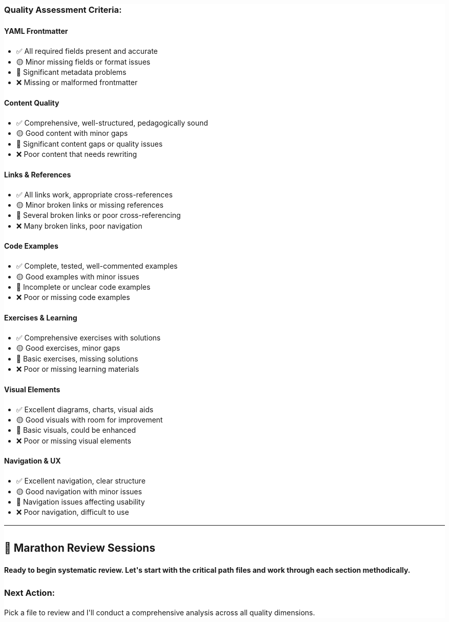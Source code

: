 ### Quality Assessment Criteria:

#### YAML Frontmatter
- ✅ All required fields present and accurate
- 🟡 Minor missing fields or format issues
- 🔶 Significant metadata problems
- ❌ Missing or malformed frontmatter

#### Content Quality
- ✅ Comprehensive, well-structured, pedagogically sound
- 🟡 Good content with minor gaps
- 🔶 Significant content gaps or quality issues
- ❌ Poor content that needs rewriting

#### Links & References
- ✅ All links work, appropriate cross-references
- 🟡 Minor broken links or missing references
- 🔶 Several broken links or poor cross-referencing
- ❌ Many broken links, poor navigation

#### Code Examples
- ✅ Complete, tested, well-commented examples
- 🟡 Good examples with minor issues
- 🔶 Incomplete or unclear code examples
- ❌ Poor or missing code examples

#### Exercises & Learning
- ✅ Comprehensive exercises with solutions
- 🟡 Good exercises, minor gaps
- 🔶 Basic exercises, missing solutions
- ❌ Poor or missing learning materials

#### Visual Elements
- ✅ Excellent diagrams, charts, visual aids
- 🟡 Good visuals with room for improvement
- 🔶 Basic visuals, could be enhanced
- ❌ Poor or missing visual elements

#### Navigation & UX
- ✅ Excellent navigation, clear structure
- 🟡 Good navigation with minor issues
- 🔶 Navigation issues affecting usability
- ❌ Poor navigation, difficult to use

---

## 🚀 Marathon Review Sessions

**Ready to begin systematic review. Let's start with the critical path files and work through each section methodically.**

### Next Action:
Pick a file to review and I'll conduct a comprehensive analysis across all quality dimensions.